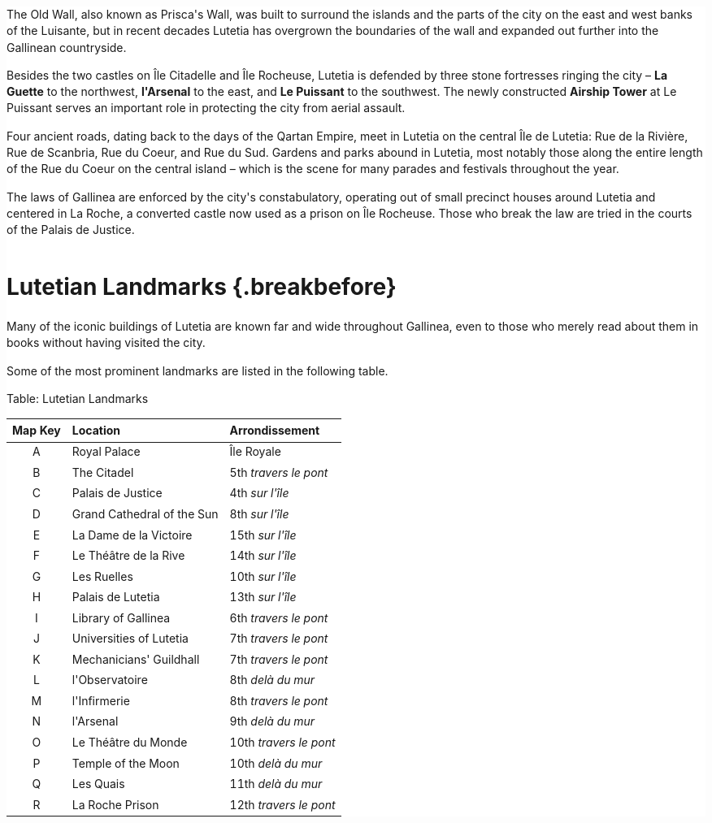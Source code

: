 The Old Wall, also known as Prisca's Wall, was built to surround the islands 
and the parts of the city on the east and west banks of the Luisante, but in recent decades
Lutetia has overgrown the boundaries of the wall and expanded out
further into the Gallinean countryside.

Besides the two castles on Île Citadelle and Île Rocheuse, Lutetia is
defended by three stone fortresses ringing the city – **La Guette** to the
northwest, **l'Arsenal** to the east, and **Le Puissant** to the southwest. The
newly constructed **Airship Tower** at Le Puissant serves an important role
in protecting the city from aerial assault.

Four ancient roads, dating back to the days of the Qartan Empire, meet
in Lutetia on the central Île de Lutetia: Rue de la Rivière, Rue de
Scanbria, Rue du Coeur, and Rue du Sud. Gardens and parks abound in
Lutetia, most notably those along the entire length of the Rue du Coeur
on the central island – which is the scene for many parades and
festivals throughout the year.

The laws of Gallinea are enforced by the city's constabulatory,
operating out of small precinct houses around Lutetia and centered in La
Roche, a converted castle now used as a prison on Île Rocheuse. Those
who break the law are tried in the courts of the Palais de Justice.

# Lutetian Landmarks {.breakbefore}

Many of the iconic buildings of Lutetia are known far and wide throughout
Gallinea, even to those who merely read about them in books without having
visited the city.

Some of the most prominent landmarks are listed in the following table.

Table: Lutetian Landmarks

| Map Key | Location                          | Arrondissement         | 
| :-----: | :-------------------------------- | :--------------------- | 
| A       | Royal Palace                      | Île Royale             |
| B       | The Citadel                       | 5th *travers le pont*  |
| C       | Palais de Justice                 | 4th *sur l'île*        |
| D       | Grand Cathedral of the Sun        | 8th *sur l'île*        |
| E       | La Dame de la Victoire            | 15th *sur l'île*       |
| F       | Le Théâtre de la Rive             | 14th *sur l'île*       |
| G       | Les Ruelles                       | 10th *sur l'île*       |
| H       | Palais de Lutetia                 | 13th *sur l'île*       |
| I       | Library of Gallinea               | 6th *travers le pont*  |
| J       | Universities of Lutetia           | 7th *travers le pont*  |
| K       | Mechanicians' Guildhall           | 7th *travers le pont*  |
| L       | l'Observatoire                    | 8th *delà du mur*      |
| M       | l'Infirmerie                      | 8th *travers le pont*  |
| N       | l'Arsenal                         | 9th *delà du mur*      |
| O       | Le Théâtre du Monde               | 10th *travers le pont* |
| P       | Temple of the Moon                | 10th *delà du mur*     |
| Q       | Les Quais                         | 11th *delà du mur*     |
| R       | La Roche Prison                   | 12th *travers le pont* |